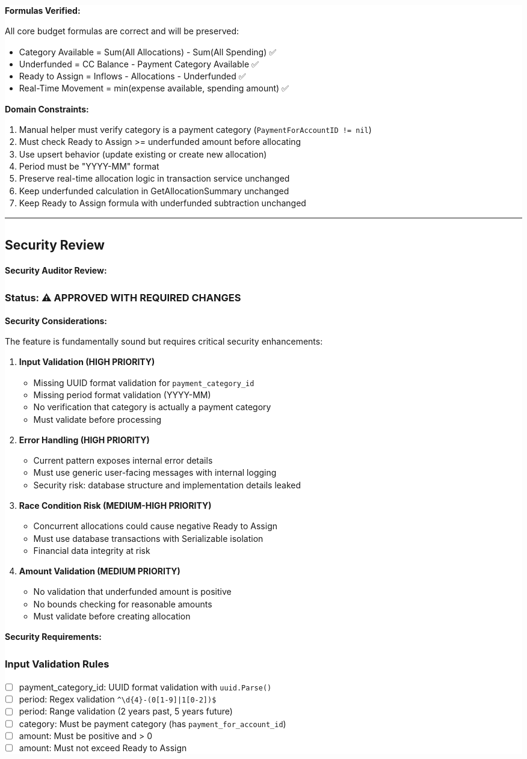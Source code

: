 **Formulas Verified:**

All core budget formulas are correct and will be preserved:
- Category Available = Sum(All Allocations) - Sum(All Spending) ✅
- Underfunded = CC Balance - Payment Category Available ✅
- Ready to Assign = Inflows - Allocations - Underfunded ✅
- Real-Time Movement = min(expense available, spending amount) ✅

**Domain Constraints:**

1. Manual helper must verify category is a payment category (`PaymentForAccountID != nil`)
2. Must check Ready to Assign >= underfunded amount before allocating
3. Use upsert behavior (update existing or create new allocation)
4. Period must be "YYYY-MM" format
5. Preserve real-time allocation logic in transaction service unchanged
6. Keep underfunded calculation in GetAllocationSummary unchanged
7. Keep Ready to Assign formula with underfunded subtraction unchanged

---

## Security Review

**Security Auditor Review:**

### Status: ⚠️ APPROVED WITH REQUIRED CHANGES

**Security Considerations:**

The feature is fundamentally sound but requires critical security enhancements:

1. **Input Validation (HIGH PRIORITY)**
   - Missing UUID format validation for `payment_category_id`
   - Missing period format validation (YYYY-MM)
   - No verification that category is actually a payment category
   - Must validate before processing

2. **Error Handling (HIGH PRIORITY)**
   - Current pattern exposes internal error details
   - Must use generic user-facing messages with internal logging
   - Security risk: database structure and implementation details leaked

3. **Race Condition Risk (MEDIUM-HIGH PRIORITY)**
   - Concurrent allocations could cause negative Ready to Assign
   - Must use database transactions with Serializable isolation
   - Financial data integrity at risk

4. **Amount Validation (MEDIUM PRIORITY)**
   - No validation that underfunded amount is positive
   - No bounds checking for reasonable amounts
   - Must validate before creating allocation

**Security Requirements:**

### Input Validation Rules
- [ ] payment_category_id: UUID format validation with `uuid.Parse()`
- [ ] period: Regex validation `^\d{4}-(0[1-9]|1[0-2])$`
- [ ] period: Range validation (2 years past, 5 years future)
- [ ] category: Must be payment category (has `payment_for_account_id`)
- [ ] amount: Must be positive and > 0
- [ ] amount: Must not exceed Ready to Assign
